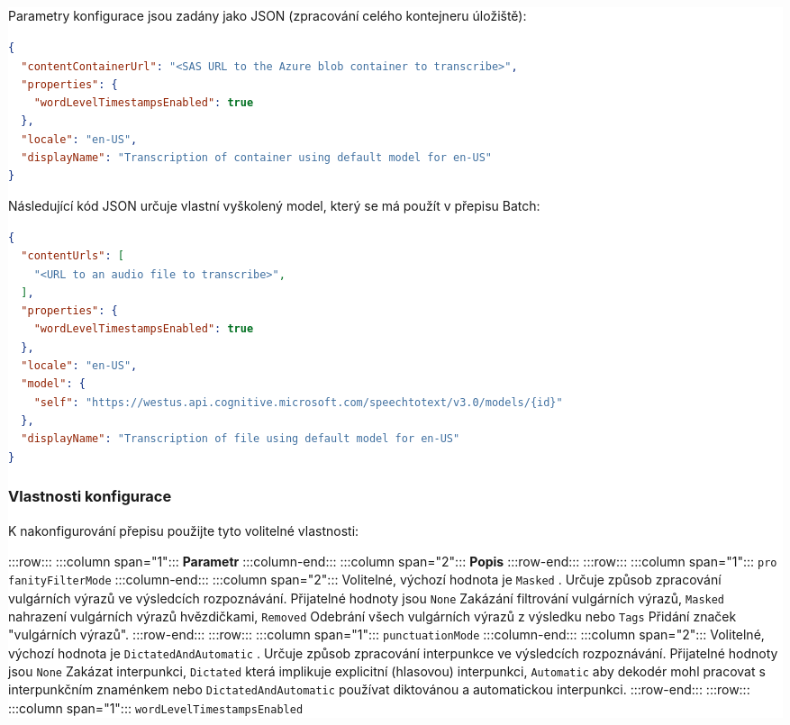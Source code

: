 Parametry konfigurace jsou zadány jako JSON (zpracování celého kontejneru úložiště):

```json
{
  "contentContainerUrl": "<SAS URL to the Azure blob container to transcribe>",
  "properties": {
    "wordLevelTimestampsEnabled": true
  },
  "locale": "en-US",
  "displayName": "Transcription of container using default model for en-US"
}
```

Následující kód JSON určuje vlastní vyškolený model, který se má použít v přepisu Batch:

```json
{
  "contentUrls": [
    "<URL to an audio file to transcribe>",
  ],
  "properties": {
    "wordLevelTimestampsEnabled": true
  },
  "locale": "en-US",
  "model": {
    "self": "https://westus.api.cognitive.microsoft.com/speechtotext/v3.0/models/{id}"
  },
  "displayName": "Transcription of file using default model for en-US"
}
```


### <a name="configuration-properties"></a>Vlastnosti konfigurace

K nakonfigurování přepisu použijte tyto volitelné vlastnosti:

:::row:::
   :::column span="1":::
      **Parametr**
   :::column-end:::
   :::column span="2":::
      **Popis**
:::row-end:::
:::row:::
   :::column span="1":::
      `profanityFilterMode`
   :::column-end:::
   :::column span="2":::
      Volitelné, výchozí hodnota je `Masked` . Určuje způsob zpracování vulgárních výrazů ve výsledcích rozpoznávání. Přijatelné hodnoty jsou `None` Zakázání filtrování vulgárních výrazů, `Masked` nahrazení vulgárních výrazů hvězdičkami, `Removed` Odebrání všech vulgárních výrazů z výsledku nebo `Tags` Přidání značek "vulgárních výrazů".
:::row-end:::
:::row:::
   :::column span="1":::
      `punctuationMode`
   :::column-end:::
   :::column span="2":::
      Volitelné, výchozí hodnota je `DictatedAndAutomatic` . Určuje způsob zpracování interpunkce ve výsledcích rozpoznávání. Přijatelné hodnoty jsou `None` Zakázat interpunkci, `Dictated` která implikuje explicitní (hlasovou) interpunkci, `Automatic` aby dekodér mohl pracovat s interpunkčním znaménkem nebo `DictatedAndAutomatic` používat diktovánou a automatickou interpunkci.
:::row-end:::
:::row:::
   :::column span="1":::
      `wordLevelTimestampsEnabled`
